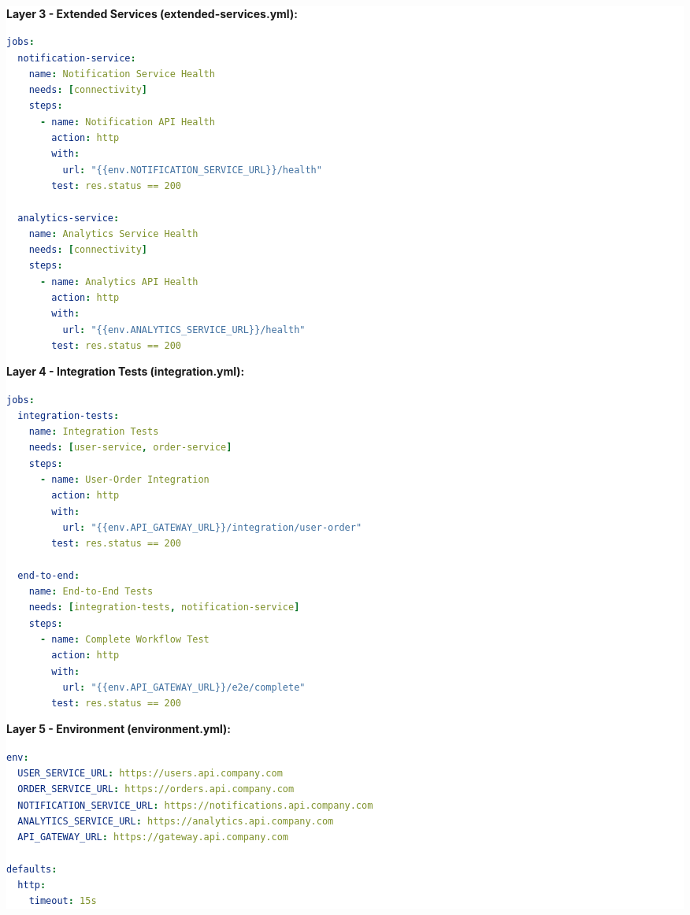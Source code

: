 **Layer 3 - Extended Services (extended-services.yml):**
```yaml
jobs:
  notification-service:
    name: Notification Service Health
    needs: [connectivity]
    steps:
      - name: Notification API Health
        action: http
        with:
          url: "{{env.NOTIFICATION_SERVICE_URL}}/health"
        test: res.status == 200

  analytics-service:
    name: Analytics Service Health
    needs: [connectivity]
    steps:
      - name: Analytics API Health
        action: http
        with:
          url: "{{env.ANALYTICS_SERVICE_URL}}/health"
        test: res.status == 200
```

**Layer 4 - Integration Tests (integration.yml):**
```yaml
jobs:
  integration-tests:
    name: Integration Tests
    needs: [user-service, order-service]
    steps:
      - name: User-Order Integration
        action: http
        with:
          url: "{{env.API_GATEWAY_URL}}/integration/user-order"
        test: res.status == 200

  end-to-end:
    name: End-to-End Tests
    needs: [integration-tests, notification-service]
    steps:
      - name: Complete Workflow Test
        action: http
        with:
          url: "{{env.API_GATEWAY_URL}}/e2e/complete"
        test: res.status == 200
```

**Layer 5 - Environment (environment.yml):**
```yaml
env:
  USER_SERVICE_URL: https://users.api.company.com
  ORDER_SERVICE_URL: https://orders.api.company.com
  NOTIFICATION_SERVICE_URL: https://notifications.api.company.com
  ANALYTICS_SERVICE_URL: https://analytics.api.company.com
  API_GATEWAY_URL: https://gateway.api.company.com

defaults:
  http:
    timeout: 15s
```
